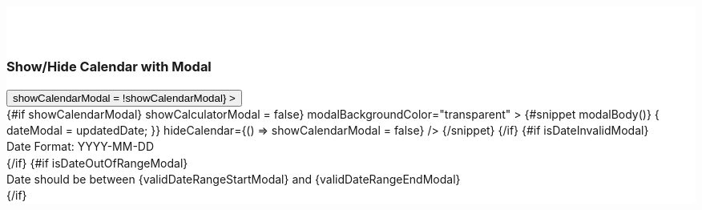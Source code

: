 ```svelte
```

<br><br>

### Show/Hide Calendar with Modal

<div class="input-btn-group">
  <DatePickerInput
    bind:value={dateModal}
    bind:isInvalidFormat={isDateInvalidModal}
    validDateRange={[validDateRangeStartModal, validDateRangeEndModal]}
    bind:isOutOfRange={isDateOutOfRangeModal}
  />
  <Button
    aria-label="Click to change date with calendar component"
    onclick={() => showCalendarModal = !showCalendarModal}
  >
    <Icon icon="mdi:calendar" width="20" />
  </Button>
</div>
{#if showCalendarModal}
  <Modal
    scrollingBody={false}
    showCloseBtn={true}
    closeModal={() => showCalculatorModal = false}
    modalBackgroundColor="transparent"
  >
    {#snippet modalBody()}
      <DatePickerCalendar
        value={dateModal}
        validDateRange={[validDateRangeStartModal, validDateRangeEndModal]}
        setDate={(updatedDate) => {
          dateModal = updatedDate;
        }}
        hideCalendar={() => showCalendarModal = false} 
      />
    {/snippet}
  </Modal>
{/if}
{#if isDateInvalidModal}
  <div class="invalid-error-wrapper">
    <span class="invalid-error-msg">Date Format: YYYY-MM-DD</span>
  </div>
{/if}
{#if isDateOutOfRangeModal}
  <div class="invalid-error-wrapper">
    <span class="invalid-error-msg">Date should be between {validDateRangeStartModal} and {validDateRangeEndModal}</span>
  </div>
{/if}

<br>
